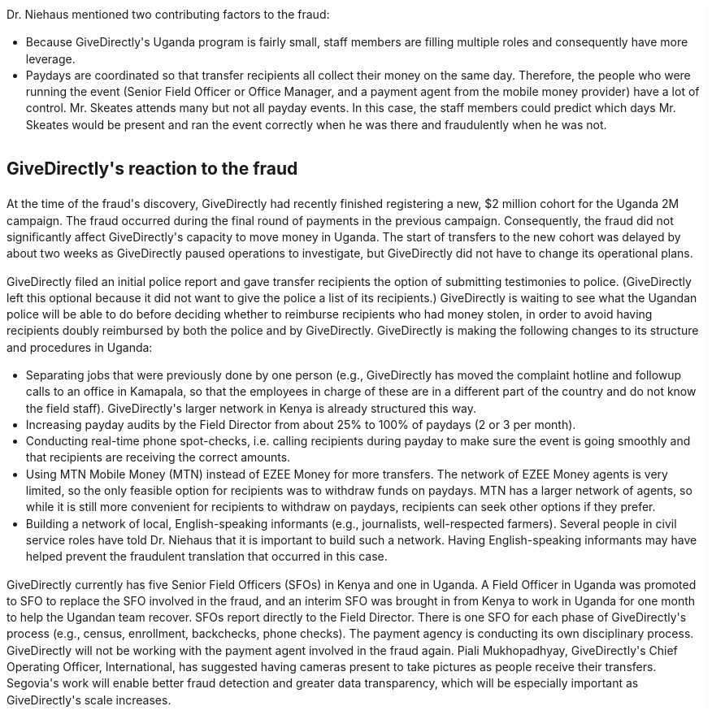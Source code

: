 Dr. Niehaus mentioned two contributing factors to the fraud:

* Because GiveDirectly's Uganda program is fairly small, staff members are filling multiple roles and consequently have more leverage.
* Paydays are coordinated so that transfer recipients all collect their money on the same day. Therefore, the people who were running the event (Senior Field Officer or Office Manager, and a payment agent from the mobile money provider) have a lot of control. Mr. Skeates attends many but not all payday events. In this case, the staff members could predict which days Mr. Skeates would be present and ran the event correctly when he was there and fraudulently when he was not.

## GiveDirectly's reaction to the fraud

At the time of the fraud's discovery, GiveDirectly had recently finished registering a new, $2 million cohort for the Uganda 2M campaign. The fraud occurred during the final round of payments in the previous campaign. Consequently, the fraud did not significantly affect GiveDirectly's capacity to move money in Uganda. The start of transfers to the new cohort was delayed by about two weeks as GiveDirectly paused operations to investigate, but GiveDirectly did not have to change its operational plans.

GiveDirectly filed an initial police report and gave transfer recipients the option of submitting testimonies to police. (GiveDirectly left this optional because it did not want to give the police a list of its recipients.) GiveDirectly is waiting to see what the Ugandan police will be able to do before deciding whether to reimburse recipients who had money stolen, in order to avoid having recipients doubly reimbursed by both the police and by GiveDirectly. GiveDirectly is making the following changes to its structure and procedures in Uganda:

* Separating jobs that were previously done by one person (e.g., GiveDirectly has moved the complaint hotline and followup calls to an office in Kamapala, so that the employees in charge of these are in a different part of the country and do not know the field staff). GiveDirectly's larger network in Kenya is already structured this way.
* Increasing payday audits by the Field Director from about 25% to 100% of paydays (2 or 3 per month).
* Conducting real-time phone spot-checks, i.e. calling recipients during payday to make sure the event is going smoothly and that recipients are receiving the correct amounts.
* Using MTN Mobile Money (MTN) instead of EZEE Money for more transfers. The network of EZEE Money agents is very limited, so the only feasible option for recipients was to withdraw funds on paydays. MTN has a larger network of agents, so while it is still more convenient for recipients to withdraw on paydays, recipients can seek other options if they prefer.
* Building a network of local, English-speaking informants (e.g., journalists, well-respected farmers). Several people in civil service roles have told Dr. Niehaus that it is important to build such a network. Having English-speaking informants may have helped prevent the fraudulent translation that occurred in this case.

GiveDirectly currently has five Senior Field Officers (SFOs) in Kenya and one in Uganda. A Field Officer in Uganda was promoted to SFO to replace the SFO involved in the fraud, and an interim SFO was brought in from Kenya to work in Uganda for one month to help the Ugandan team recover. SFOs report directly to the Field Director. There is one SFO for each phase of GiveDirectly's process (e.g., census, enrollment, backchecks, phone checks). The payment agency is conducting its own disciplinary process. GiveDirectly will not be working with the payment agent involved in the fraud again. Piali Mukhopadhyay, GiveDirectly's Chief Operating Officer, International, has suggested having cameras present to take pictures as people receive their transfers. Segovia's work will enable better fraud detection and greater data transparency, which will be especially important as GiveDirectly's scale increases.
